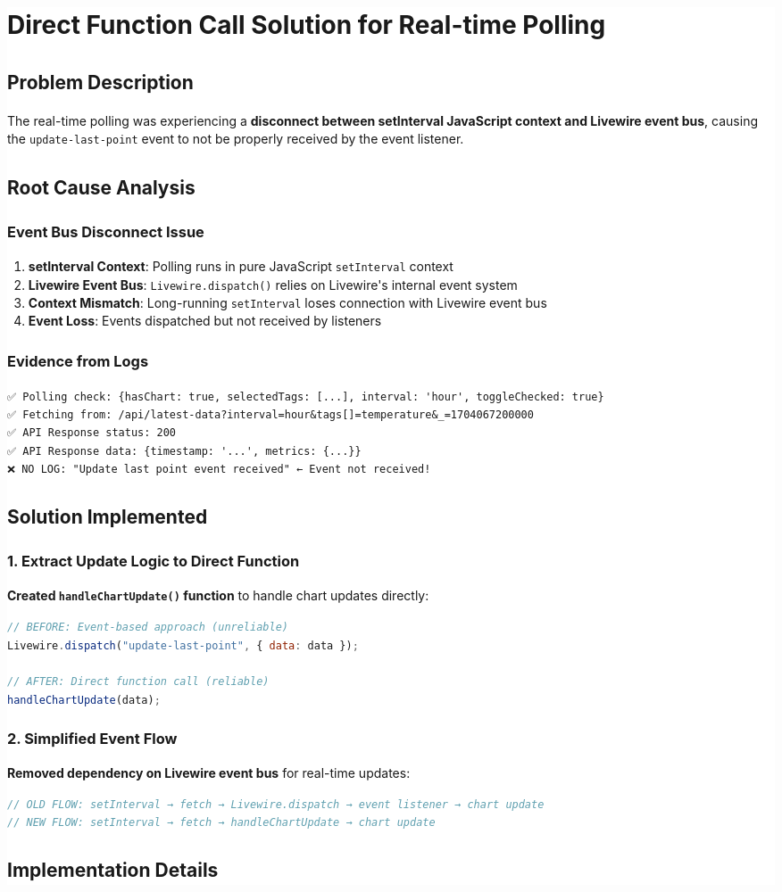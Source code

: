 # Direct Function Call Solution for Real-time Polling

## Problem Description

The real-time polling was experiencing a **disconnect between setInterval JavaScript context and Livewire event bus**, causing the `update-last-point` event to not be properly received by the event listener.

## Root Cause Analysis

### Event Bus Disconnect Issue

1. **setInterval Context**: Polling runs in pure JavaScript `setInterval` context
2. **Livewire Event Bus**: `Livewire.dispatch()` relies on Livewire's internal event system
3. **Context Mismatch**: Long-running `setInterval` loses connection with Livewire event bus
4. **Event Loss**: Events dispatched but not received by listeners

### Evidence from Logs

```
✅ Polling check: {hasChart: true, selectedTags: [...], interval: 'hour', toggleChecked: true}
✅ Fetching from: /api/latest-data?interval=hour&tags[]=temperature&_=1704067200000
✅ API Response status: 200
✅ API Response data: {timestamp: '...', metrics: {...}}
❌ NO LOG: "Update last point event received" ← Event not received!
```

## Solution Implemented

### 1. Extract Update Logic to Direct Function

**Created `handleChartUpdate()` function** to handle chart updates directly:

```javascript
// BEFORE: Event-based approach (unreliable)
Livewire.dispatch("update-last-point", { data: data });

// AFTER: Direct function call (reliable)
handleChartUpdate(data);
```

### 2. Simplified Event Flow

**Removed dependency on Livewire event bus** for real-time updates:

```javascript
// OLD FLOW: setInterval → fetch → Livewire.dispatch → event listener → chart update
// NEW FLOW: setInterval → fetch → handleChartUpdate → chart update
```

## Implementation Details
